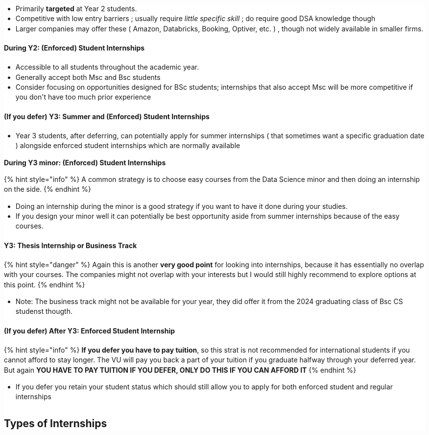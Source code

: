 * Primarily **targeted** at Year 2 students.
* Competitive with low entry barriers ; usually require _little specific skill_ ; do require good DSA knowledge though&#x20;
* Larger companies may offer these ( Amazon, Databricks, Booking, Optiver, etc. ) , though not widely available in smaller firms.

#### During Y2: (Enforced) Student Internships

* Accessible to all students throughout the academic year.
* Generally accept both Msc and Bsc students
* Consider focusing on opportunities designed for BSc students; internships that also accept Msc will be more competitive if you don't have too much prior experience

#### (If you defer) Y3: Summer and (Enforced) Student Internships

* Year 3 students, after deferring, can potentially apply for summer internships ( that sometimes want a specific graduation date )  alongside enforced student internships which are normally available

**During Y3 minor: (Enforced) Student Internships**

{% hint style="info" %}
A common strategy is to choose easy courses from the Data Science minor and then doing an internship on the side.
{% endhint %}

* Doing an internship during the minor is a good strategy if you want to have it done during your studies.&#x20;
* If you design your minor well it can potentially be best opportunity aside from summer internships because of the easy courses. &#x20;

#### Y3: Thesis Internship or Business Track

{% hint style="danger" %}
Again this is another **very good point** for looking into internships, because it has essentially no overlap with your courses. The companies might not overlap with your interests but I would still highly recommend to explore options at this point.
{% endhint %}

* Note: The business track might not be available for your year, they did offer it from the 2024 graduating class of Bsc CS studenst thougth.

#### (If you defer) After Y3: Enforced Student Internship

{% hint style="info" %}
**If you defer you have to pay tuition**, so this strat is not recommended for international students if you cannot afford to stay longer. The VU will pay you back a part of your tuition if you graduate halfway through your deferred year. But again **YOU HAVE TO PAY TUITION IF YOU DEFER, ONLY DO THIS IF YOU CAN AFFORD IT**
{% endhint %}

* If you defer you retain your student status which should still allow you to apply for both enforced student and regular internships

## Types of Internships
